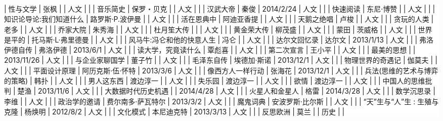 | 性与文学                            | 张枫                   |            | 人文        |      |
| 音乐简史                            | 保罗・贝克             |            | 人文        |      |
| 汉武大帝                            | 秦俊                   | 2014/2/24  | 人文        |      |
| 快速阅读                            | 东尼·博赞              |            | 人文        |      |
| 知识论导论:我们知道什么             | 路罗斯·P.波伊曼        |            | 人文        |      |
| 活在恩典中                          | 阿迪亚香提             |            | 人文        |      |
| 天鹅之绝唱                          | 卢梭                   |            | 人文        |      |
| 贪玩的人类                          | 老多                   |            | 人文        |      |
| 乔家大院                            | 朱秀海                 |            | 人文        |      |
| 杜月笙大传                          |                        |            | 人文        |      |
| 黄金荣大传                          | 柳茂盛                 |            | 人文        |      |
| 蒙田                                | 茨威格                 |            | 人文        |      |
| 世界是平的                          | 托马斯·L·弗里德曼      |            | 人文        |      |
| 风马牛:冯仑和他的快意人生           | 冯仑                   |            | 人文        |      |
| 达尔文回忆录                        | 达尔文                 | 2013/1/13  | 人文        |      |
| 弗洛伊德自传                        | 弗洛伊德               | 2013/6/1   | 人文        |      |
| 读大学，究竟读什么                  | 覃彪喜                 |            | 人文        |      |
| 第二次宣言                          | 王小平                 |            | 人文        |      |
| 最美的思想                          |                        | 2013/11/26 | 人文        |      |
| 与企业家聊国学                      | 董子竹                 |            | 人文        |      |
| 毛泽东自传                          | 埃德加·斯诺            | 2013/12/1  | 人文        |      |
| 物理世界的奇遇记                    | 伽莫夫                 |            | 人文        |      |
| 平面设计原理                        | 阿历克斯·伍·怀特       | 2013/3/6   | 人文        |      |
| 像西方人一样行动                    | 张海花                 | 2013/12/1  | 人文        |      |
| 兵法(思维的艺术与博弈的策略)        | 韩扑                   |            | 人文        |      |
| 男人这东西                          | 渡边淳一               |            | 人文        |      |
| 失乐园                              | 渡边淳一               |            | 人文        |      |
| 欲情                                | 渡边淳一               |            | 人文        |      |
| 中国人的思维批判                    | 楚渔                   | 2013/11/6  | 人文        |      |
| 大数据时代历史机遇                  |                        | 2014/4/28  | 人文        |      |
| 火星人和金星人                      | 格雷                   | 2014/3/28  | 人文        |      |
| 数学沉思录                          | 李维                   |            | 人文        |      |
| 政治学的邀请                        | 费尔南多·萨瓦特尔      | 2013/3/2   | 人文        |      |
| 魔鬼词典                            | 安波罗斯·比尔斯        |            | 人文        |      |
| “天”生与“人”生 : 生殖与克隆         | 杨焕明                 | 2012/8/2   | 人文        |      |
| 文化模式                            | 本尼迪克特             | 2013/3/13  | 人文        |      |
| 反思欧洲                            | 莫兰                   |            | 历史        |      |